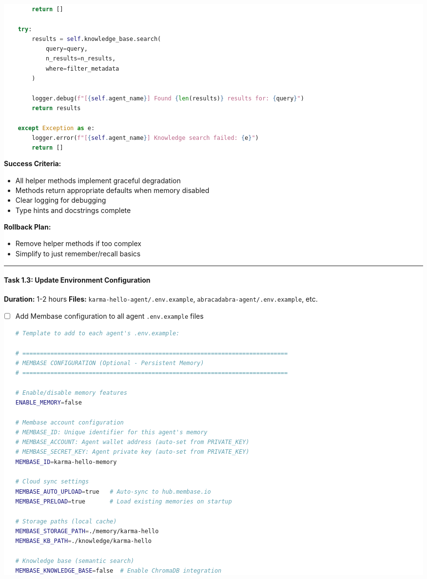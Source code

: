   ```python
          return []

      try:
          results = self.knowledge_base.search(
              query=query,
              n_results=n_results,
              where=filter_metadata
          )

          logger.debug(f"[{self.agent_name}] Found {len(results)} results for: {query}")
          return results

      except Exception as e:
          logger.error(f"[{self.agent_name}] Knowledge search failed: {e}")
          return []
  ```

**Success Criteria:**
- All helper methods implement graceful degradation
- Methods return appropriate defaults when memory disabled
- Clear logging for debugging
- Type hints and docstrings complete

**Rollback Plan:**
- Remove helper methods if too complex
- Simplify to just remember/recall basics

---

#### Task 1.3: Update Environment Configuration
**Duration:** 1-2 hours
**Files:** `karma-hello-agent/.env.example`, `abracadabra-agent/.env.example`, etc.

- [ ] Add Membase configuration to all agent `.env.example` files
  ```bash
  # Template to add to each agent's .env.example:

  # ============================================================================
  # MEMBASE CONFIGURATION (Optional - Persistent Memory)
  # ============================================================================

  # Enable/disable memory features
  ENABLE_MEMORY=false

  # Membase account configuration
  # MEMBASE_ID: Unique identifier for this agent's memory
  # MEMBASE_ACCOUNT: Agent wallet address (auto-set from PRIVATE_KEY)
  # MEMBASE_SECRET_KEY: Agent private key (auto-set from PRIVATE_KEY)
  MEMBASE_ID=karma-hello-memory

  # Cloud sync settings
  MEMBASE_AUTO_UPLOAD=true   # Auto-sync to hub.membase.io
  MEMBASE_PRELOAD=true       # Load existing memories on startup

  # Storage paths (local cache)
  MEMBASE_STORAGE_PATH=./memory/karma-hello
  MEMBASE_KB_PATH=./knowledge/karma-hello

  # Knowledge base (semantic search)
  MEMBASE_KNOWLEDGE_BASE=false  # Enable ChromaDB integration
  ```
